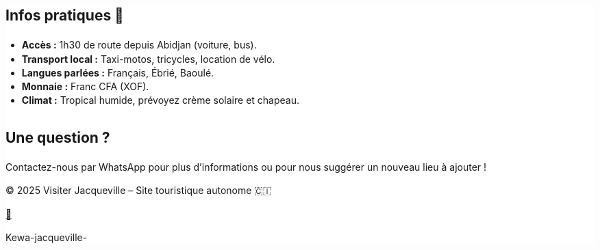 <section id="infos">
  <h2>Infos pratiques 🛫</h2>
  <ul>
    <li><strong>Accès :</strong> 1h30 de route depuis Abidjan (voiture, bus).</li>
    <li><strong>Transport local :</strong> Taxi-motos, tricycles, location de vélo.</li>
    <li><strong>Langues parlées :</strong> Français, Ébrié, Baoulé.</li>
    <li><strong>Monnaie :</strong> Franc CFA (XOF).</li>
    <li><strong>Climat :</strong> Tropical humide, prévoyez crème solaire et chapeau.</li>
  </ul>
</section>

<section id="contact">
  <h2>Une question ?</h2>
  <p>Contactez-nous par WhatsApp pour plus d’informations ou pour nous suggérer un nouveau lieu à ajouter !</p>
</section>

<footer>
  &copy; 2025 Visiter Jacqueville – Site touristique autonome 🇨🇮
</footer>

<a href="https://wa.me/2250700000000" class="whatsapp" target="_blank" title="Parler avec nous">💬</a>

</body>
</html>
Kewa-jacqueville-
